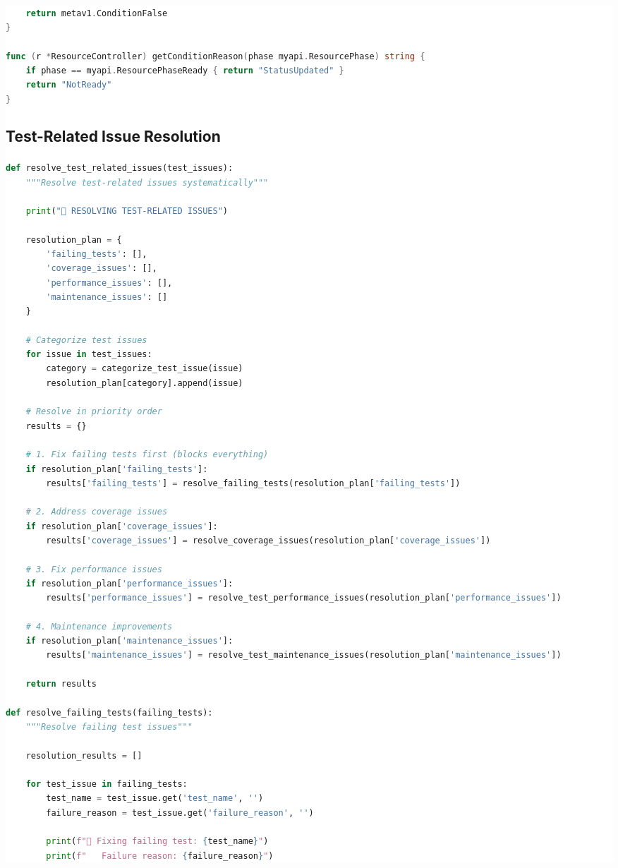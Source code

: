 ```go
    return metav1.ConditionFalse
}

func (r *ResourceController) getConditionReason(phase myapi.ResourcePhase) string {
    if phase == myapi.ResourcePhaseReady { return "StatusUpdated" }
    return "NotReady"
}
```

## Test-Related Issue Resolution

```python
def resolve_test_related_issues(test_issues):
    """Resolve test-related issues systematically"""
    
    print("🧪 RESOLVING TEST-RELATED ISSUES")
    
    resolution_plan = {
        'failing_tests': [],
        'coverage_issues': [],
        'performance_issues': [],
        'maintenance_issues': []
    }
    
    # Categorize test issues
    for issue in test_issues:
        category = categorize_test_issue(issue)
        resolution_plan[category].append(issue)
    
    # Resolve in priority order
    results = {}
    
    # 1. Fix failing tests first (blocks everything)
    if resolution_plan['failing_tests']:
        results['failing_tests'] = resolve_failing_tests(resolution_plan['failing_tests'])
    
    # 2. Address coverage issues  
    if resolution_plan['coverage_issues']:
        results['coverage_issues'] = resolve_coverage_issues(resolution_plan['coverage_issues'])
    
    # 3. Fix performance issues
    if resolution_plan['performance_issues']:
        results['performance_issues'] = resolve_test_performance_issues(resolution_plan['performance_issues'])
    
    # 4. Maintenance improvements
    if resolution_plan['maintenance_issues']:
        results['maintenance_issues'] = resolve_test_maintenance_issues(resolution_plan['maintenance_issues'])
    
    return results

def resolve_failing_tests(failing_tests):
    """Resolve failing test issues"""
    
    resolution_results = []
    
    for test_issue in failing_tests:
        test_name = test_issue.get('test_name', '')
        failure_reason = test_issue.get('failure_reason', '')
        
        print(f"🔧 Fixing failing test: {test_name}")
        print(f"   Failure reason: {failure_reason}")
```